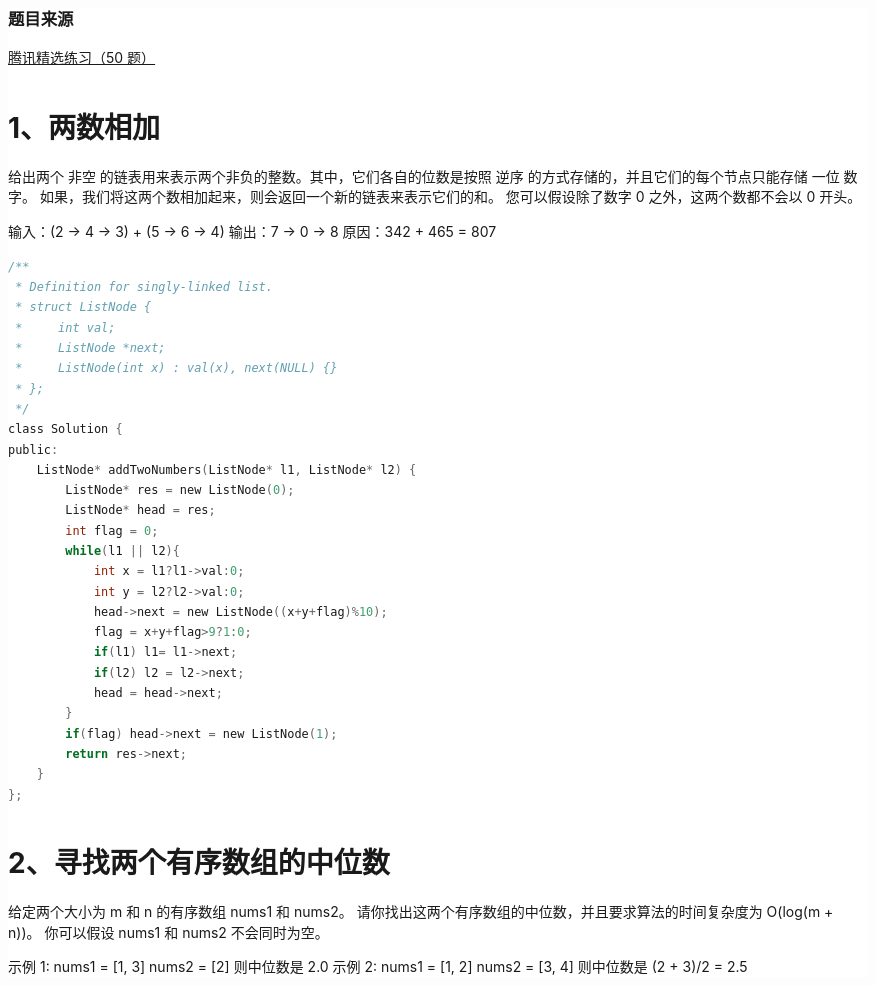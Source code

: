 ### 题目来源
 [腾讯精选练习（50 题）](https://leetcode-cn.com/problemset/50/)  
 
# 1、两数相加
给出两个 非空 的链表用来表示两个非负的整数。其中，它们各自的位数是按照 逆序 的方式存储的，并且它们的每个节点只能存储 一位 数字。
如果，我们将这两个数相加起来，则会返回一个新的链表来表示它们的和。
您可以假设除了数字 0 之外，这两个数都不会以 0 开头。

输入：(2 -> 4 -> 3) + (5 -> 6 -> 4)
输出：7 -> 0 -> 8
原因：342 + 465 = 807

```c
/**
 * Definition for singly-linked list.
 * struct ListNode {
 *     int val;
 *     ListNode *next;
 *     ListNode(int x) : val(x), next(NULL) {}
 * };
 */
class Solution {
public:
    ListNode* addTwoNumbers(ListNode* l1, ListNode* l2) {
        ListNode* res = new ListNode(0);
        ListNode* head = res;
        int flag = 0;
        while(l1 || l2){
            int x = l1?l1->val:0;
            int y = l2?l2->val:0;
            head->next = new ListNode((x+y+flag)%10);
            flag = x+y+flag>9?1:0;
            if(l1) l1= l1->next;
            if(l2) l2 = l2->next;
            head = head->next;                         
        }
        if(flag) head->next = new ListNode(1);
        return res->next;
    }
};

```
# 2、寻找两个有序数组的中位数

给定两个大小为 m 和 n 的有序数组 nums1 和 nums2。
请你找出这两个有序数组的中位数，并且要求算法的时间复杂度为 O(log(m + n))。
你可以假设 nums1 和 nums2 不会同时为空。

示例 1:
nums1 = [1, 3]
nums2 = [2]
则中位数是 2.0
示例 2:
nums1 = [1, 2]
nums2 = [3, 4]
则中位数是 (2 + 3)/2 = 2.5

